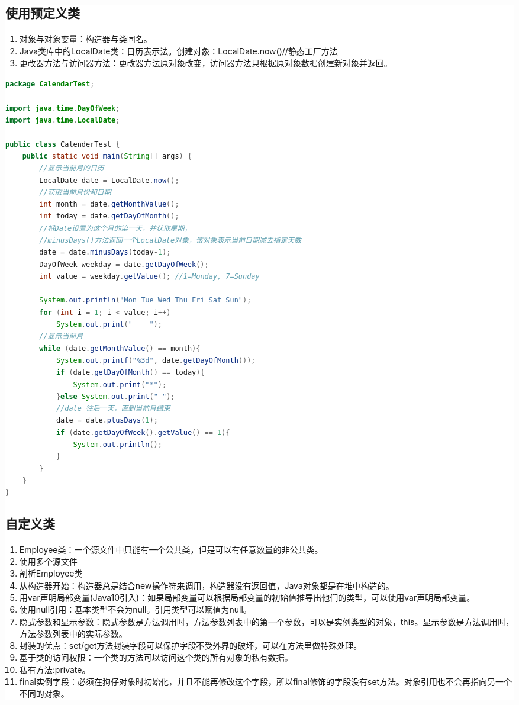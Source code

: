 ## 使用预定义类

1. 对象与对象变量：构造器与类同名。
2. Java类库中的LocalDate类：日历表示法。创建对象：LocalDate.now()//静态工厂方法
3. 更改器方法与访问器方法：更改器方法原对象改变，访问器方法只根据原对象数据创建新对象并返回。
```java
package CalendarTest;

import java.time.DayOfWeek;
import java.time.LocalDate;

public class CalenderTest {
    public static void main(String[] args) {
        //显示当前月的日历
        LocalDate date = LocalDate.now();
        //获取当前月份和日期
        int month = date.getMonthValue();
        int today = date.getDayOfMonth();
        //将Date设置为这个月的第一天，并获取星期，
        //minusDays()方法返回一个LocalDate对象，该对象表示当前日期减去指定天数
        date = date.minusDays(today-1);
        DayOfWeek weekday = date.getDayOfWeek();
        int value = weekday.getValue(); //1=Monday, 7=Sunday

        System.out.println("Mon Tue Wed Thu Fri Sat Sun");
        for (int i = 1; i < value; i++)
            System.out.print("    ");
        //显示当前月
        while (date.getMonthValue() == month){
            System.out.printf("%3d", date.getDayOfMonth());
            if (date.getDayOfMonth() == today){
                System.out.print("*");
            }else System.out.print(" ");
            //date 往后一天，直到当前月结束
            date = date.plusDays(1);
            if (date.getDayOfWeek().getValue() == 1){
                System.out.println();
            }
        }
    }
}
```

## 自定义类

1. Employee类：一个源文件中只能有一个公共类，但是可以有任意数量的非公共类。
2. 使用多个源文件
3. 剖析Employee类
4. 从构造器开始：构造器总是结合new操作符来调用，构造器没有返回值，Java对象都是在堆中构造的。
5. 用var声明局部变量(Java10引入)：如果局部变量可以根据局部变量的初始值推导出他们的类型，可以使用var声明局部变量。
6. 使用null引用：基本类型不会为null。引用类型可以赋值为null。
7. 隐式参数和显示参数：隐式参数是方法调用时，方法参数列表中的第一个参数，可以是实例类型的对象，this。显示参数是方法调用时，方法参数列表中的实际参数。
8. 封装的优点：set/get方法封装字段可以保护字段不受外界的破坏，可以在方法里做特殊处理。
9. 基于类的访问权限：一个类的方法可以访问这个类的所有对象的私有数据。
10. 私有方法:private。
11. final实例字段：必须在狗仔对象时初始化，并且不能再修改这个字段，所以final修饰的字段没有set方法。对象引用也不会再指向另一个不同的对象。
